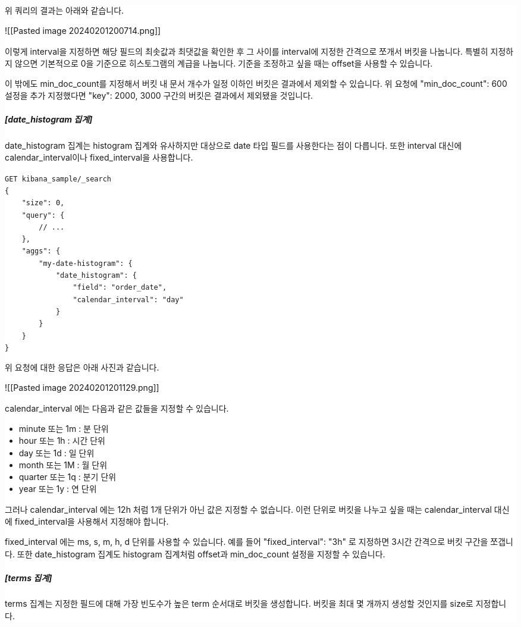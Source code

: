 ```
```

위 쿼리의 결과는 아래와 같습니다.

![[Pasted image 20240201200714.png]]

이렇게 interval을 지정하면 해당 필드의 최솟값과 최댓값을 확인한 후 그 사이를 interval에 지정한 간격으로 쪼개서 버킷을 나눕니다. 특별히 지정하지 않으면 기본적으로 0을 기준으로 히스토그램의 계급을 나눕니다. 기준을 조정하고 싶을 때는 offset을 사용할 수 있습니다.

이 밖에도 min_doc_count를 지정해서 버킷 내 문서 개수가 일정 이하인 버킷은 결과에서 제외할 수 있습니다. 위 요청에 "min_doc_count": 600 설정을 추가 지정했다면 "key": 2000, 3000 구간의 버킷은 결과에서 제외됐을 것입니다.

##### \[date_histogram 집계]
date_histogram 집계는 histogram 집계와 유사하지만 대상으로 date 타입 필드를 사용한다는 점이 다릅니다. 또한 interval 대신에 calendar_interval이나 fixed_interval을 사용합니다.

```
GET kibana_sample/_search
{
	"size": 0,
	"query": {
		// ...
	},
	"aggs": {
		"my-date-histogram": {
			"date_histogram": {
				"field": "order_date",
				"calendar_interval": "day"
			}
		}
	}
}
```

위 요청에 대한 응답은 아래 사진과 같습니다.

![[Pasted image 20240201201129.png]]

calendar_interval 에는 다음과 같은 값들을 지정할 수 있습니다.

- minute 또는 1m : 분 단위
- hour 또는 1h : 시간 단위
- day 또는 1d : 일 단위
- month 또는 1M : 월 단위
- quarter 또는 1q : 분기 단위
- year 또는 1y : 연 단위

그러나 calendar_interval 에는 12h 처럼 1개 단위가 아닌 값은 지정할 수 없습니다. 이런 단위로 버킷을 나누고 싶을 때는 calendar_interval 대신에 fixed_interval을 사용해서 지정해야 합니다.

fixed_interval 에는 ms, s, m, h, d 단위를 사용할 수 있습니다. 예를 들어 "fixed_interval": "3h" 로 지정하면 3시간 간격으로 버킷 구간을 쪼갭니다. 또한 date_histogram 집계도 histogram 집계처럼 offset과 min_doc_count 설정을 지정할 수 있습니다.

##### \[terms 집계]
terms 집계는 지정한 필드에 대해 가장 빈도수가 높은 term 순서대로 버킷을 생성합니다. 버킷을 최대 몇 개까지 생성할 것인지를 size로 지정합니다.
